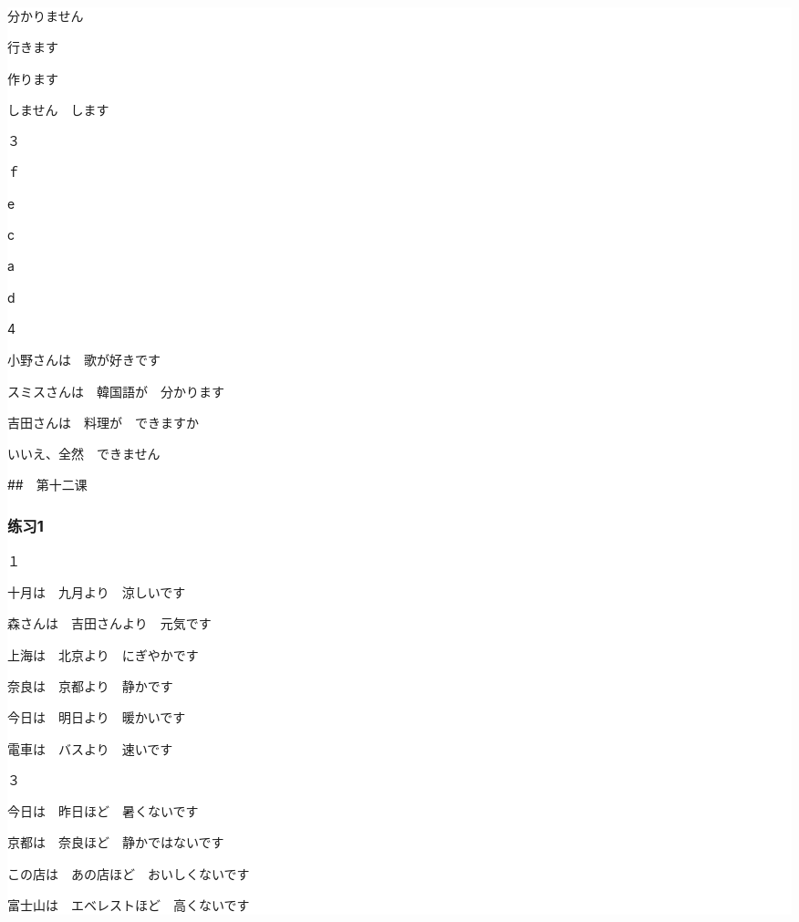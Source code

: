 分かりません

行きます

作ります

しません　します



３

ｆ

e

c

a

d



4

小野さんは　歌が好きです

スミスさんは　韓国語が　分かります

吉田さんは　料理が　できますか

いいえ、全然　できません



##　第十二课

### 练习1

１

十月は　九月より　涼しいです

森さんは　吉田さんより　元気です

上海は　北京より　にぎやかです

奈良は　京都より　静かです

今日は　明日より　暖かいです

電車は　バスより　速いです



３

今日は　昨日ほど　暑くないです

京都は　奈良ほど　静かではないです

この店は　あの店ほど　おいしくないです

富士山は　エベレストほど　高くないです
